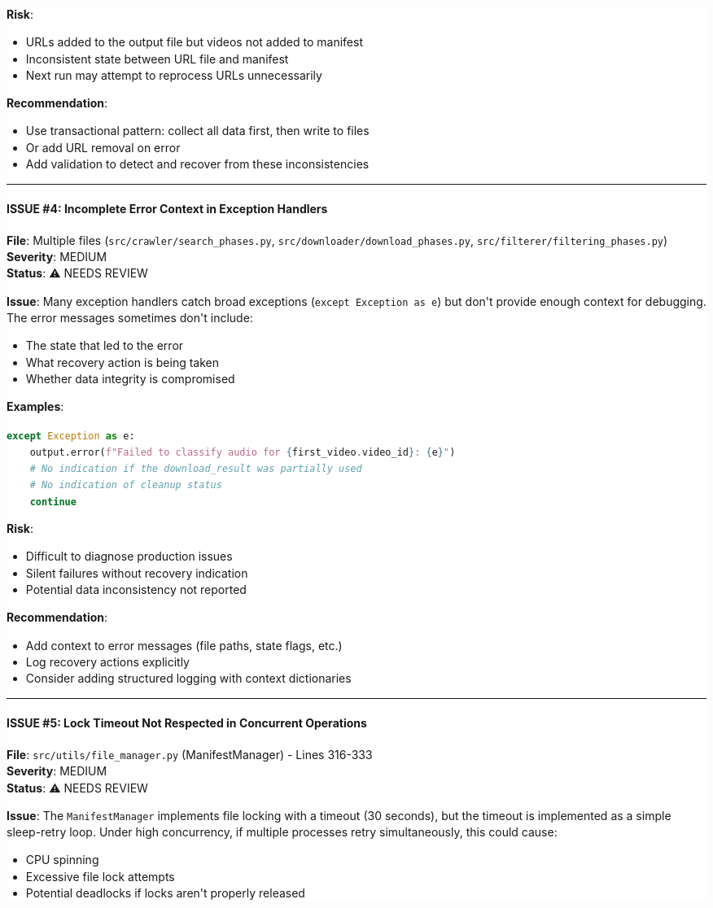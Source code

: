 **Risk**: 
- URLs added to the output file but videos not added to manifest
- Inconsistent state between URL file and manifest
- Next run may attempt to reprocess URLs unnecessarily

**Recommendation**:
- Use transactional pattern: collect all data first, then write to files
- Or add URL removal on error
- Add validation to detect and recover from these inconsistencies

---

#### **ISSUE #4: Incomplete Error Context in Exception Handlers**

**File**: Multiple files (`src/crawler/search_phases.py`, `src/downloader/download_phases.py`, `src/filterer/filtering_phases.py`)  
**Severity**: MEDIUM  
**Status**: ⚠️ NEEDS REVIEW

**Issue**:
Many exception handlers catch broad exceptions (`except Exception as e`) but don't provide enough context for debugging. The error messages sometimes don't include:
- The state that led to the error
- What recovery action is being taken
- Whether data integrity is compromised

**Examples**:
```python
except Exception as e:
    output.error(f"Failed to classify audio for {first_video.video_id}: {e}")
    # No indication if the download_result was partially used
    # No indication of cleanup status
    continue
```

**Risk**:
- Difficult to diagnose production issues
- Silent failures without recovery indication
- Potential data inconsistency not reported

**Recommendation**:
- Add context to error messages (file paths, state flags, etc.)
- Log recovery actions explicitly
- Consider adding structured logging with context dictionaries

---

#### **ISSUE #5: Lock Timeout Not Respected in Concurrent Operations**

**File**: `src/utils/file_manager.py` (ManifestManager) - Lines 316-333  
**Severity**: MEDIUM  
**Status**: ⚠️ NEEDS REVIEW

**Issue**:
The `ManifestManager` implements file locking with a timeout (30 seconds), but the timeout is implemented as a simple sleep-retry loop. Under high concurrency, if multiple processes retry simultaneously, this could cause:
- CPU spinning
- Excessive file lock attempts
- Potential deadlocks if locks aren't properly released
